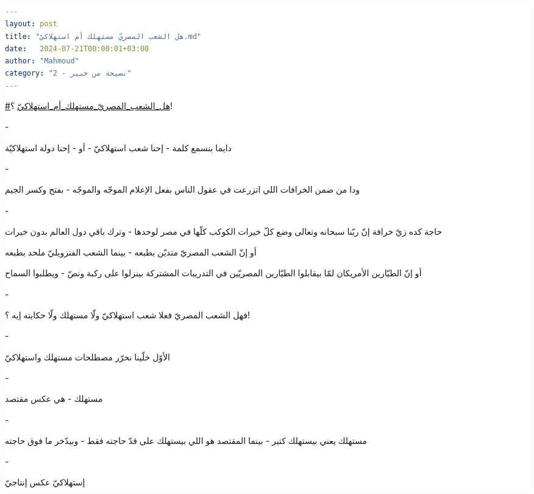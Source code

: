 ```yaml
---
layout: post
title: "هل الشعب المصريّ مستهلك أم استهلاكيّ.md"
date:   2024-07-21T00:00:01+03:00
author: "Mahmoud"
category: "2 - نصيحة من خبير"
---
```

[<u>\#هل_الشعب_المصريّ\_مستهلك_أم_استهلاكيّ</u>](https://www.facebook.com/hashtag/%D9%87%D9%84_%D8%A7%D9%84%D8%B4%D8%B9%D8%A8_%D8%A7%D9%84%D9%85%D8%B5%D8%B1%D9%8A%D9%91_%D9%85%D8%B3%D8%AA%D9%87%D9%84%D9%83_%D8%A3%D9%85_%D8%A7%D8%B3%D8%AA%D9%87%D9%84%D8%A7%D9%83%D9%8A%D9%91?__eep__=6&__cft__%5b0%5d=AZUphfLl-So17rM7u61HDVhX4YC18zc5KkACSDfiNHyoPfP2R8yuk80pKtoMpaWBhhtjliHv4D7rkPQvBU9nut_l6OtxUd0GGt68S4pkQn31RuCEqCT6GckfOa55yQC3cRH5m95cag6ACzUEGF_M-TMqFZ_9JgSi30OuFQVQ4JPZ__VJimdPZPU6gzCSOGHLCnp8Lg4KsHOdJTDAzqnNhksI&__tn__=*NK-R)
؟!

\-

دايما بنسمع كلمة - إحنا شعب استهلاكيّ - أو - إحنا دولة
استهلاكيّة

\-

ودا من ضمن الخرافات اللي اتزرعت في عقول الناس بفعل
الإعلام الموجّه والموجّه - بفتح وكسر الجيم

\-

حاجة كده زيّ خرافة إنّ ربّنا سبحانه وتعالى وضع كلّ خيرات
الكوكب كلّها في مصر لوحدها - وترك باقي دول العالم بدون خيرات

أو إنّ الشعب المصريّ متديّن بطبعه - بينما الشعب الفنزويليّ
ملحد بطبعه

أو إنّ الطيّارين الأمريكان لمّا بيقابلوا الطيّارين المصريّين
في التدريبات المشتركة بينزلوا على ركبة ونصّ - ويطلبوا السماح

\-

فهل الشعب المصريّ فعلا شعب استهلاكيّ ولّا مستهلك ولّا حكايته
إيه ؟!

\-

الأوّل خلّينا نحرّر مصطلحات مستهلك واستهلاكيّ

\-

مستهلك - هي عكس مقتصد

\-

مستهلك يعني بيستهلك كتير - بينما المقتصد هو اللي بيستهلك
على قدّ حاجته فقط - وبيدّخر ما فوق حاجته

\-

إستهلاكيّ عكس إنتاجيّ
